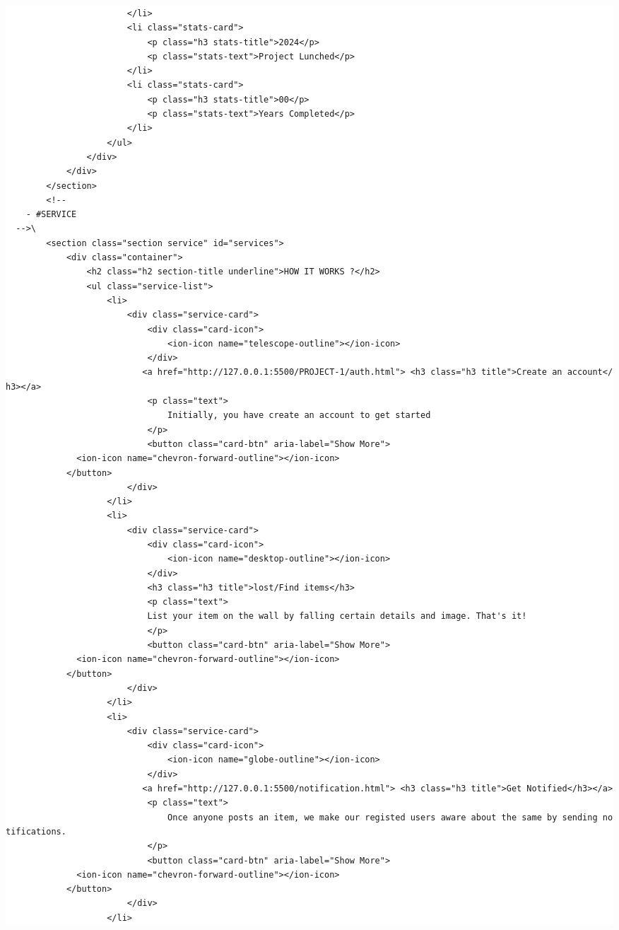                             </li>
                            <li class="stats-card">
                                <p class="h3 stats-title">2024</p>
                                <p class="stats-text">Project Lunched</p>
                            </li>
                            <li class="stats-card">
                                <p class="h3 stats-title">00</p>
                                <p class="stats-text">Years Completed</p>
                            </li>
                        </ul>
                    </div>
                </div>
            </section>
            <!-- 
        - #SERVICE
      -->\
            <section class="section service" id="services">
                <div class="container">
                    <h2 class="h2 section-title underline">HOW IT WORKS ?</h2>
                    <ul class="service-list">
                        <li>
                            <div class="service-card">
                                <div class="card-icon">
                                    <ion-icon name="telescope-outline"></ion-icon>
                                </div>
                               <a href="http://127.0.0.1:5500/PROJECT-1/auth.html"> <h3 class="h3 title">Create an account</h3></a>
                                <p class="text">
                                    Initially, you have create an account to get started
                                </p>
                                <button class="card-btn" aria-label="Show More">
                  <ion-icon name="chevron-forward-outline"></ion-icon>
                </button>
                            </div>
                        </li>
                        <li>
                            <div class="service-card">                              
                                <div class="card-icon">
                                    <ion-icon name="desktop-outline"></ion-icon>
                                </div>
                                <h3 class="h3 title">lost/Find items</h3>        
                                <p class="text">
                                List your item on the wall by falling certain details and image. That's it!
                                </p>
                                <button class="card-btn" aria-label="Show More">
                  <ion-icon name="chevron-forward-outline"></ion-icon>
                </button> 
                            </div>
                        </li>
                        <li>
                            <div class="service-card">  
                                <div class="card-icon">
                                    <ion-icon name="globe-outline"></ion-icon>
                                </div>
                               <a href="http://127.0.0.1:5500/notification.html"> <h3 class="h3 title">Get Notified</h3></a>
                                <p class="text">
                                    Once anyone posts an item, we make our registed users aware about the same by sending notifications.
                                </p>
                                <button class="card-btn" aria-label="Show More">
                  <ion-icon name="chevron-forward-outline"></ion-icon>
                </button>
                            </div>
                        </li>